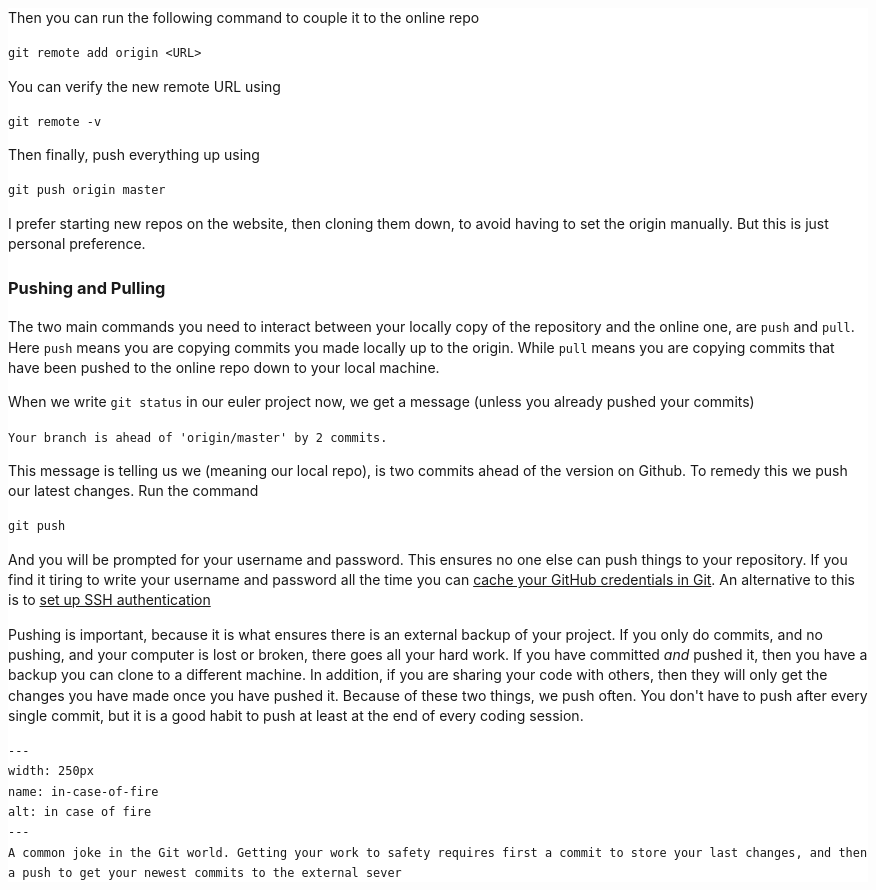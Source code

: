Then you can run the following command to couple it to the online repo
```
git remote add origin <URL>
```
You can verify the new remote URL using
```
git remote -v
```
Then finally, push everything up using
```
git push origin master
```
I prefer starting new repos on the website, then cloning them down, to avoid having to set the origin manually. But this is just personal preference.


### Pushing and Pulling

The two main commands you need to interact between your locally copy of the repository and the online one, are `push` and `pull`. Here `push` means you are copying commits you made locally up to the origin. While `pull` means you are copying commits that have been pushed to the online repo down to your local machine.

When we write `git status` in our euler project now, we get a message (unless you already pushed your commits)
```
Your branch is ahead of 'origin/master' by 2 commits.
```
This message is telling us we (meaning our local repo), is two commits ahead of the version on Github. To remedy this we push our latest changes. Run the command
```
git push
```
And you will be prompted for your username and password. This ensures no one else can push things to your repository. If you find it tiring to write your username and password all the time you can [cache your GitHub credentials in Git](https://docs.github.com/en/get-started/getting-started-with-git/caching-your-github-credentials-in-git). An alternative to this is to [set up SSH authentication ](https://docs.github.com/en/github/authenticating-to-github/connecting-to-github-with-ssh)

Pushing is important, because it is what ensures there is an external backup of your project. If you only do commits, and no pushing, and your computer is lost or broken, there goes all your hard work. If you have committed *and* pushed it, then you have a backup you can clone to a different machine. In addition, if you are sharing your code with others, then they will only get the changes you have made once you have pushed it. Because of these two things, we push often. You don't have to push after every single commit, but it is a good habit to push at least at the end of every coding session.


```{figure} fig/in_case_of_fire.png
---
width: 250px
name: in-case-of-fire
alt: in case of fire
---
A common joke in the Git world. Getting your work to safety requires first a commit to store your last changes, and then a push to get your newest commits to the external sever
```
